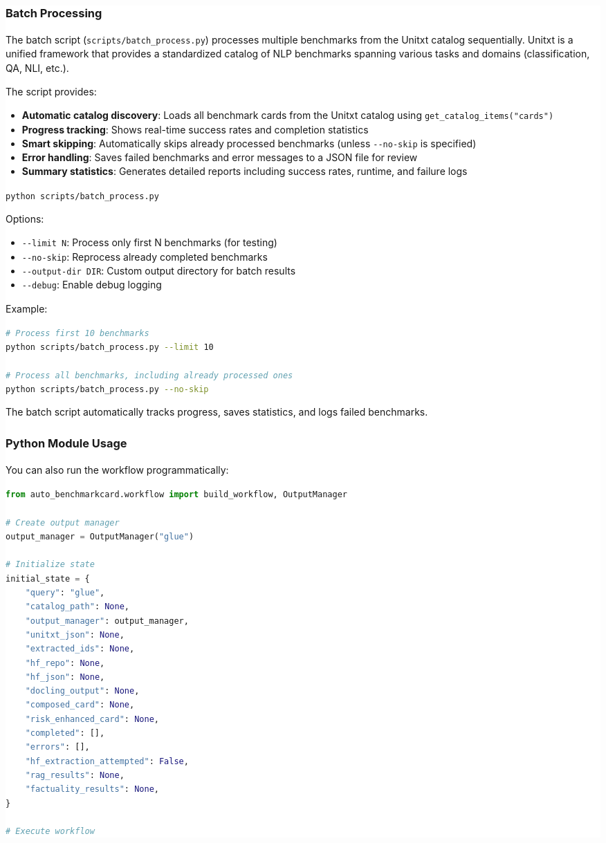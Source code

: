 ### Batch Processing

The batch script (`scripts/batch_process.py`) processes multiple benchmarks from the Unitxt catalog sequentially. Unitxt is a unified framework that provides a standardized catalog of NLP benchmarks spanning various tasks and domains (classification, QA, NLI, etc.).

The script provides:
- **Automatic catalog discovery**: Loads all benchmark cards from the Unitxt catalog using `get_catalog_items("cards")`
- **Progress tracking**: Shows real-time success rates and completion statistics
- **Smart skipping**: Automatically skips already processed benchmarks (unless `--no-skip` is specified)
- **Error handling**: Saves failed benchmarks and error messages to a JSON file for review
- **Summary statistics**: Generates detailed reports including success rates, runtime, and failure logs

```bash
python scripts/batch_process.py
```

Options:
- `--limit N`: Process only first N benchmarks (for testing)
- `--no-skip`: Reprocess already completed benchmarks
- `--output-dir DIR`: Custom output directory for batch results
- `--debug`: Enable debug logging

Example:
```bash
# Process first 10 benchmarks
python scripts/batch_process.py --limit 10

# Process all benchmarks, including already processed ones
python scripts/batch_process.py --no-skip
```

The batch script automatically tracks progress, saves statistics, and logs failed benchmarks.

### Python Module Usage

You can also run the workflow programmatically:

```python
from auto_benchmarkcard.workflow import build_workflow, OutputManager

# Create output manager
output_manager = OutputManager("glue")

# Initialize state
initial_state = {
    "query": "glue",
    "catalog_path": None,
    "output_manager": output_manager,
    "unitxt_json": None,
    "extracted_ids": None,
    "hf_repo": None,
    "hf_json": None,
    "docling_output": None,
    "composed_card": None,
    "risk_enhanced_card": None,
    "completed": [],
    "errors": [],
    "hf_extraction_attempted": False,
    "rag_results": None,
    "factuality_results": None,
}

# Execute workflow
```